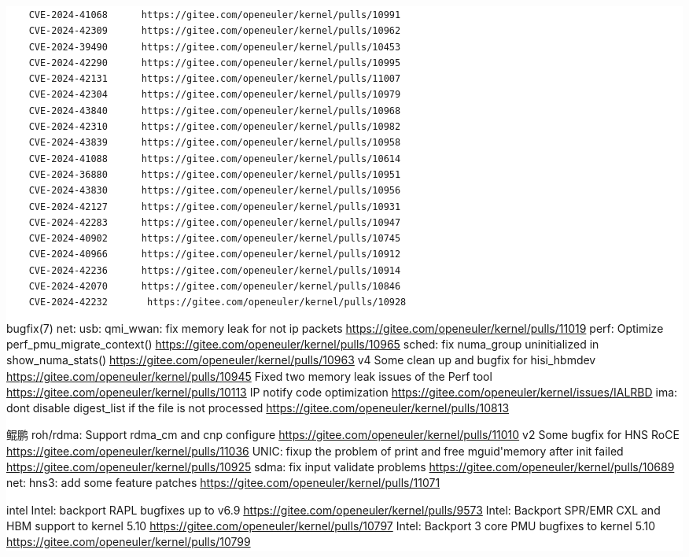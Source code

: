         CVE-2024-41068      https://gitee.com/openeuler/kernel/pulls/10991
        CVE-2024-42309      https://gitee.com/openeuler/kernel/pulls/10962
        CVE-2024-39490      https://gitee.com/openeuler/kernel/pulls/10453
        CVE-2024-42290      https://gitee.com/openeuler/kernel/pulls/10995
        CVE-2024-42131      https://gitee.com/openeuler/kernel/pulls/11007
        CVE-2024-42304      https://gitee.com/openeuler/kernel/pulls/10979
        CVE-2024-43840      https://gitee.com/openeuler/kernel/pulls/10968
        CVE-2024-42310      https://gitee.com/openeuler/kernel/pulls/10982
        CVE-2024-43839      https://gitee.com/openeuler/kernel/pulls/10958
        CVE-2024-41088      https://gitee.com/openeuler/kernel/pulls/10614
        CVE-2024-36880      https://gitee.com/openeuler/kernel/pulls/10951
        CVE-2024-43830      https://gitee.com/openeuler/kernel/pulls/10956
        CVE-2024-42127      https://gitee.com/openeuler/kernel/pulls/10931
        CVE-2024-42283      https://gitee.com/openeuler/kernel/pulls/10947
        CVE-2024-40902      https://gitee.com/openeuler/kernel/pulls/10745
        CVE-2024-40966      https://gitee.com/openeuler/kernel/pulls/10912
        CVE-2024-42236      https://gitee.com/openeuler/kernel/pulls/10914
        CVE-2024-42070      https://gitee.com/openeuler/kernel/pulls/10846
        CVE-2024-42232       https://gitee.com/openeuler/kernel/pulls/10928
 
bugfix(7)
        net: usb: qmi_wwan: fix memory leak for not ip packets
            https://gitee.com/openeuler/kernel/pulls/11019
        perf: Optimize perf_pmu_migrate_context()
            https://gitee.com/openeuler/kernel/pulls/10965
        sched: fix numa_group uninitialized in show_numa_stats()
            https://gitee.com/openeuler/kernel/pulls/10963
        v4 Some clean up and bugfix for hisi_hbmdev
            https://gitee.com/openeuler/kernel/pulls/10945
        Fixed two memory leak issues of the Perf tool
            https://gitee.com/openeuler/kernel/pulls/10113
        IP notify code optimization
            https://gitee.com/openeuler/kernel/issues/IALRBD
        ima: dont disable digest_list if the file is not processed
            https://gitee.com/openeuler/kernel/pulls/10813
 
鲲鹏
        roh/rdma: Support rdma_cm and cnp configure
            https://gitee.com/openeuler/kernel/pulls/11010
        v2 Some bugfix for HNS RoCE
            https://gitee.com/openeuler/kernel/pulls/11036
        UNIC: fixup the problem of print and free mguid'memory after init failed
            https://gitee.com/openeuler/kernel/pulls/10925
        sdma: fix input validate problems
            https://gitee.com/openeuler/kernel/pulls/10689
        net: hns3: add some feature patches
            https://gitee.com/openeuler/kernel/pulls/11071
 
intel
        Intel: backport RAPL bugfixes up to v6.9
            https://gitee.com/openeuler/kernel/pulls/9573
        Intel: Backport SPR/EMR CXL and HBM support to kernel 5.10
            https://gitee.com/openeuler/kernel/pulls/10797
        Intel: Backport 3 core PMU bugfixes to kernel 5.10
            https://gitee.com/openeuler/kernel/pulls/10799
